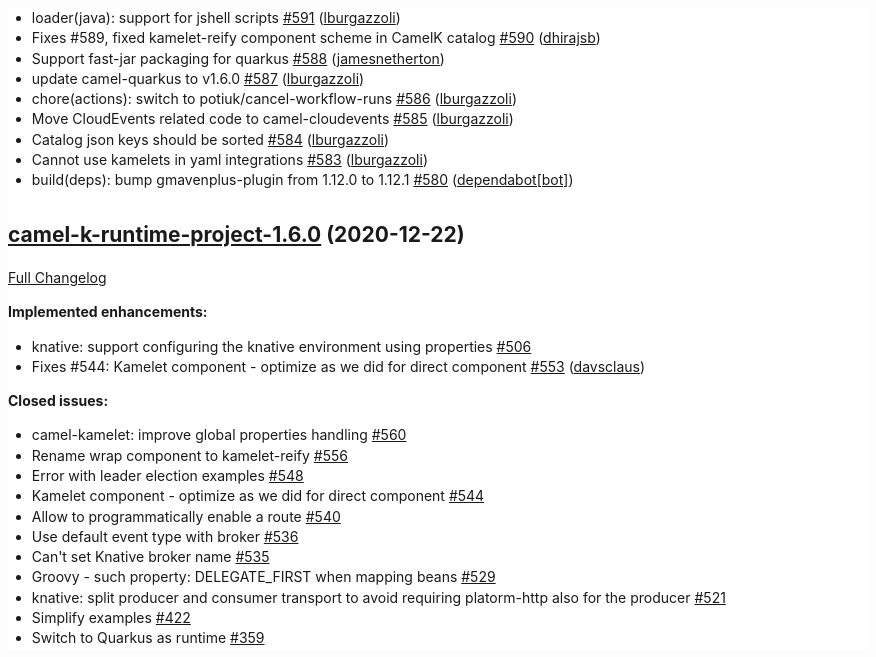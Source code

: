 - loader\(java\): support for jshell scripts [\#591](https://github.com/apache/camel-k-runtime/pull/591) ([lburgazzoli](https://github.com/lburgazzoli))
- Fixes \#589, fixed kamelet-reify component scheme in CamelK catalog [\#590](https://github.com/apache/camel-k-runtime/pull/590) ([dhirajsb](https://github.com/dhirajsb))
- Support fast-jar packaging for quarkus [\#588](https://github.com/apache/camel-k-runtime/pull/588) ([jamesnetherton](https://github.com/jamesnetherton))
- update camel-quarkus to v1.6.0 [\#587](https://github.com/apache/camel-k-runtime/pull/587) ([lburgazzoli](https://github.com/lburgazzoli))
- chore\(actions\): switch to potiuk/cancel-workflow-runs [\#586](https://github.com/apache/camel-k-runtime/pull/586) ([lburgazzoli](https://github.com/lburgazzoli))
- Move CloudEvents related code to camel-cloudevents [\#585](https://github.com/apache/camel-k-runtime/pull/585) ([lburgazzoli](https://github.com/lburgazzoli))
- Catalog json keys should be sorted [\#584](https://github.com/apache/camel-k-runtime/pull/584) ([lburgazzoli](https://github.com/lburgazzoli))
- Cannot use kamelets in yaml integrations [\#583](https://github.com/apache/camel-k-runtime/pull/583) ([lburgazzoli](https://github.com/lburgazzoli))
- build\(deps\): bump gmavenplus-plugin from 1.12.0 to 1.12.1 [\#580](https://github.com/apache/camel-k-runtime/pull/580) ([dependabot[bot]](https://github.com/apps/dependabot))

## [camel-k-runtime-project-1.6.0](https://github.com/apache/camel-k-runtime/tree/camel-k-runtime-project-1.6.0) (2020-12-22)

[Full Changelog](https://github.com/apache/camel-k-runtime/compare/camel-k-runtime-parent-1.5.0...camel-k-runtime-project-1.6.0)

**Implemented enhancements:**

- knative: support configuring the knative environment using properties [\#506](https://github.com/apache/camel-k-runtime/issues/506)
- Fixes \#544: Kamelet component - optimize as we did for direct component [\#553](https://github.com/apache/camel-k-runtime/pull/553) ([davsclaus](https://github.com/davsclaus))

**Closed issues:**

- camel-kamelet: improve global properties handling [\#560](https://github.com/apache/camel-k-runtime/issues/560)
- Rename wrap component to kamelet-reify [\#556](https://github.com/apache/camel-k-runtime/issues/556)
- Error with leader election examples [\#548](https://github.com/apache/camel-k-runtime/issues/548)
- Kamelet component - optimize as we did for direct component [\#544](https://github.com/apache/camel-k-runtime/issues/544)
- Allow to programmatically enable a route [\#540](https://github.com/apache/camel-k-runtime/issues/540)
- Use default event type with broker [\#536](https://github.com/apache/camel-k-runtime/issues/536)
- Can't set Knative broker name [\#535](https://github.com/apache/camel-k-runtime/issues/535)
- Groovy - such property: DELEGATE\_FIRST when mapping beans [\#529](https://github.com/apache/camel-k-runtime/issues/529)
- knative: split producer and consumer transport to avoid requiring platorm-http also for the producer   [\#521](https://github.com/apache/camel-k-runtime/issues/521)
- Simplify examples  [\#422](https://github.com/apache/camel-k-runtime/issues/422)
- Switch to Quarkus as runtime  [\#359](https://github.com/apache/camel-k-runtime/issues/359)
